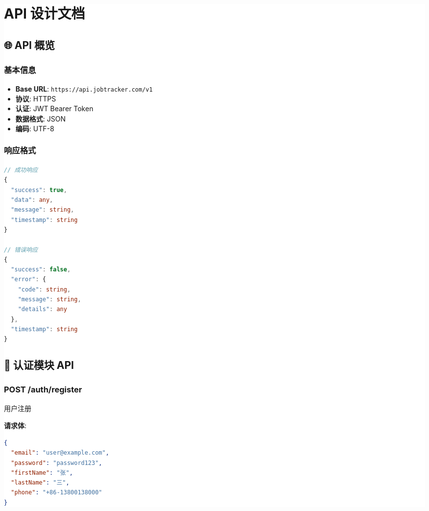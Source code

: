 # API 设计文档

## 🌐 API 概览

### 基本信息
- **Base URL**: `https://api.jobtracker.com/v1`
- **协议**: HTTPS
- **认证**: JWT Bearer Token
- **数据格式**: JSON
- **编码**: UTF-8

### 响应格式
```typescript
// 成功响应
{
  "success": true,
  "data": any,
  "message": string,
  "timestamp": string
}

// 错误响应
{
  "success": false,
  "error": {
    "code": string,
    "message": string,
    "details": any
  },
  "timestamp": string
}
```

## 🔐 认证模块 API

### POST /auth/register
用户注册

**请求体**:
```json
{
  "email": "user@example.com",
  "password": "password123",
  "firstName": "张",
  "lastName": "三",
  "phone": "+86-13800138000"
}
```
